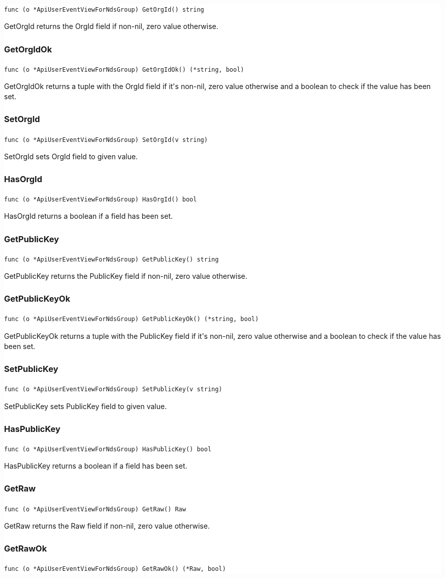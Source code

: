 `func (o *ApiUserEventViewForNdsGroup) GetOrgId() string`

GetOrgId returns the OrgId field if non-nil, zero value otherwise.

### GetOrgIdOk

`func (o *ApiUserEventViewForNdsGroup) GetOrgIdOk() (*string, bool)`

GetOrgIdOk returns a tuple with the OrgId field if it's non-nil, zero value otherwise
and a boolean to check if the value has been set.

### SetOrgId

`func (o *ApiUserEventViewForNdsGroup) SetOrgId(v string)`

SetOrgId sets OrgId field to given value.

### HasOrgId

`func (o *ApiUserEventViewForNdsGroup) HasOrgId() bool`

HasOrgId returns a boolean if a field has been set.

### GetPublicKey

`func (o *ApiUserEventViewForNdsGroup) GetPublicKey() string`

GetPublicKey returns the PublicKey field if non-nil, zero value otherwise.

### GetPublicKeyOk

`func (o *ApiUserEventViewForNdsGroup) GetPublicKeyOk() (*string, bool)`

GetPublicKeyOk returns a tuple with the PublicKey field if it's non-nil, zero value otherwise
and a boolean to check if the value has been set.

### SetPublicKey

`func (o *ApiUserEventViewForNdsGroup) SetPublicKey(v string)`

SetPublicKey sets PublicKey field to given value.

### HasPublicKey

`func (o *ApiUserEventViewForNdsGroup) HasPublicKey() bool`

HasPublicKey returns a boolean if a field has been set.

### GetRaw

`func (o *ApiUserEventViewForNdsGroup) GetRaw() Raw`

GetRaw returns the Raw field if non-nil, zero value otherwise.

### GetRawOk

`func (o *ApiUserEventViewForNdsGroup) GetRawOk() (*Raw, bool)`
